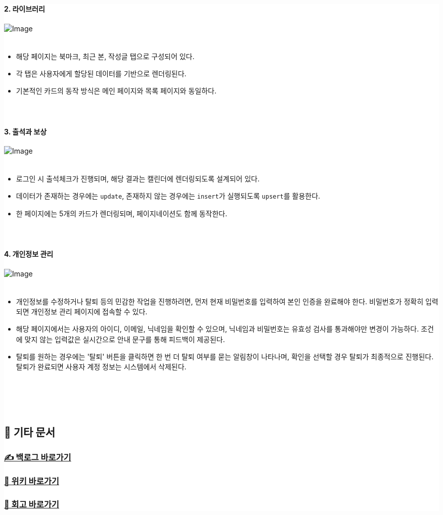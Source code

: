 #### 2. 라이브러리

![Image](https://github.com/user-attachments/assets/fd64952f-2741-4262-9cce-60bc4ae61e28)
<br />
<br />

- 해당 페이지는 북마크, 최근 본, 작성글 탭으로 구성되어 있다.

- 각 탭은 사용자에게 할당된 데이터를 기반으로 렌더링된다.

- 기본적인 카드의 동작 방식은 메인 페이지와 목록 페이지와 동일하다.
  <br />
  <br />
  <br />

#### 3. 출석과 보상

<img width="1639" alt="Image" src="https://github.com/user-attachments/assets/f714e028-f7ef-4350-87c7-ad38cbe6a01d" />
<br />
<br />

- 로그인 시 출석체크가 진행되며, 해당 결과는 캘린더에 렌더링되도록 설계되어 있다.

- 데이터가 존재하는 경우에는 `update`, 존재하지 않는 경우에는 `insert`가 실행되도록 `upsert`를 활용한다.

- 한 페이지에는 5개의 카드가 렌더링되며, 페이지네이션도 함께 동작한다.
  <br />
  <br />
  <br />

#### 4. 개인정보 관리

![Image](https://github.com/user-attachments/assets/cb0a11cd-0d3c-4530-84f1-b457f376eb2f)
<br />
<br />

- 개인정보를 수정하거나 탈퇴 등의 민감한 작업을 진행하려면, 먼저 현재 비밀번호를 입력하여 본인 인증을 완료해야 한다. 비밀번호가 정확히 입력되면 개인정보 관리 페이지에 접속할 수 있다.

- 해당 페이지에서는 사용자의 아이디, 이메일, 닉네임을 확인할 수 있으며, 닉네임과 비밀번호는 유효성 검사를 통과해야만 변경이 가능하다. 조건에 맞지 않는 입력값은 실시간으로 안내 문구를 통해 피드백이 제공된다.

- 탈퇴를 원하는 경우에는 '탈퇴' 버튼을 클릭하면 한 번 더 탈퇴 여부를 묻는 알림창이 나타나며, 확인을 선택할 경우 탈퇴가 최종적으로 진행된다. 탈퇴가 완료되면 사용자 계정 정보는 시스템에서 삭제된다.

  <br />
  <br />
  <br />

## 🧾 기타 문서

### [✍️ 백로그 바로가기](https://github.com/orgs/FRONTENDBOOTCAMP-12th/projects/253)

### [📖 위키 바로가기](https://github.com/FRONTENDBOOTCAMP-12th/1Piece/wiki)

### [📝 회고 바로가기](https://github.com/FRONTENDBOOTCAMP-12th/1Piece/wiki/%F0%9F%9B%A0-%ED%9A%8C%EA%B3%A0)

